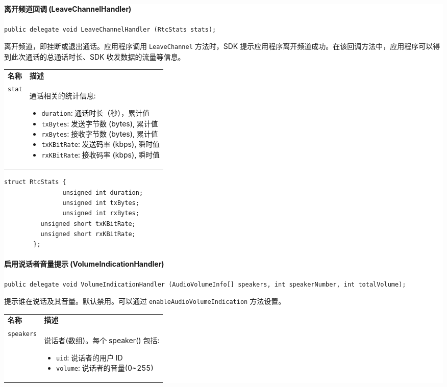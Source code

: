 

#### 离开频道回调 (LeaveChannelHandler)

```
public delegate void LeaveChannelHandler (RtcStats stats);
```

离开频道，即挂断或退出通话。应用程序调用 `LeaveChannel` 方法时，SDK 提示应用程序离开频道成功。在该回调方法中，应用程序可以得到此次通话的总通话时长、SDK 收发数据的流量等信息。

<table>
<colgroup>
<col/>
<col/>
</colgroup>
<tbody>
<tr><td><strong>名称</strong></td>
<td><strong>描述</strong></td>
</tr>
<tr><td><code>stat</code></td>
<td><p>通话相关的统计信息:</p>
<div><ul>
<li><code>duration</code>: 通话时长（秒），累计值</li>
<li><code>txBytes</code>: 发送字节数 (bytes), 累计值</li>
<li><code>rxBytes</code>: 接收字节数 (bytes), 累计值</li>
<li><code>txKBitRate</code>: 发送码率 (kbps), 瞬时值</li>
<li><code>rxKBitRate</code>: 接收码率 (kbps), 瞬时值</li>
</ul>
</div>
</td>
</tr>
</tbody>
</table>



```
struct RtcStats {
                unsigned int duration;
                unsigned int txBytes;
                unsigned int rxBytes;
          unsigned short txKBitRate;
          unsigned short rxKBitRate;
        };
```

#### 启用说话者音量提示 (VolumeIndicationHandler)

```
public delegate void VolumeIndicationHandler (AudioVolumeInfo[] speakers, int speakerNumber, int totalVolume);
```

提示谁在说话及其音量。默认禁用。可以通过 `enableAudioVolumeIndication` 方法设置。

<table>
<colgroup>
<col/>
<col/>
</colgroup>
<tbody>
<tr><td><strong>名称</strong></td>
<td><strong>描述</strong></td>
</tr>
<tr><td><code>speakers</code></td>
<td><p>说话者(数组)。每个 speaker() 包括:</p>
<ul>
<li><code>uid</code>: 说话者的用户 ID</li>
<li><code>volume</code>: 说话者的音量(0~255)</li>